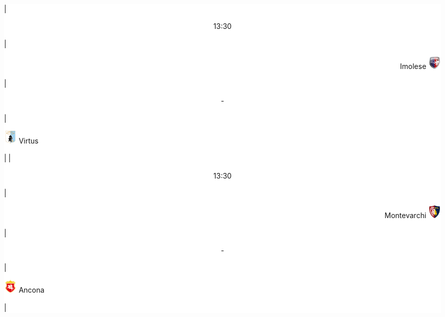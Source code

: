 | <p align="center">13:30</p> | <p align="right">Imolese <img src="/static/logos/Imolese Calcio 1919.png" height="25px"></p> | <p align="center">-</p> | <p align="left"><img src="/static/logos/ACD Virtus Entella.png" height="25px"> Virtus</p> |
| <p align="center">13:30</p> | <p align="right">Montevarchi <img src="/static/logos/Montevarchi Calcio Aquila 1902.png" height="25px"></p> | <p align="center">-</p> | <p align="left"><img src="/static/logos/Ancona-Matelica Calcio.png" height="25px"> Ancona</p> |